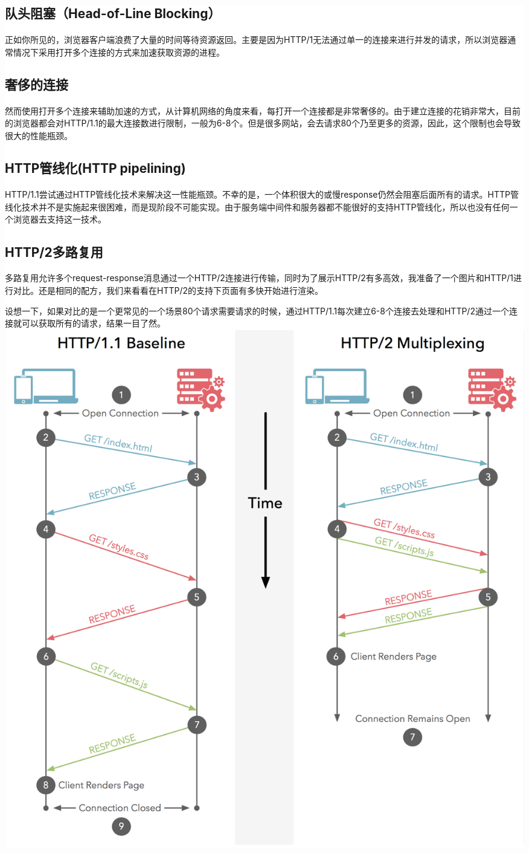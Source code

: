 ## 队头阻塞（Head-of-Line Blocking）
正如你所见的，浏览器客户端浪费了大量的时间等待资源返回。主要是因为HTTP/1无法通过单一的连接来进行并发的请求，所以浏览器通常情况下采用打开多个连接的方式来加速获取资源的进程。

## 奢侈的连接
然而使用打开多个连接来辅助加速的方式，从计算机网络的角度来看，每打开一个连接都是非常奢侈的。由于建立连接的花销非常大，目前的浏览器都会对HTTP/1.1的最大连接数进行限制，一般为6-8个。但是很多网站，会去请求80个乃至更多的资源，因此，这个限制也会导致很大的性能瓶颈。

## HTTP管线化(HTTP pipelining)
HTTP/1.1尝试通过HTTP管线化技术来解决这一性能瓶颈。不幸的是，一个体积很大的或慢response仍然会阻塞后面所有的请求。HTTP管线化技术并不是实施起来很困难，而是现阶段不可能实现。由于服务端中间件和服务器都不能很好的支持HTTP管线化，所以也没有任何一个浏览器去支持这一技术。

## HTTP/2多路复用
多路复用允许多个request-response消息通过一个HTTP/2连接进行传输，同时为了展示HTTP/2有多高效，我准备了一个图片和HTTP/1进行对比。还是相同的配方，我们来看看在HTTP/2的支持下页面有多快开始进行渲染。

设想一下，如果对比的是一个更常见的一个场景80个请求需要请求的时候，通过HTTP/1.1每次建立6-8个连接去处理和HTTP/2通过一个连接就可以获取所有的请求，结果一目了然。
![](../../images/article/http2/http1-vs-http2-09a032a2.png)
